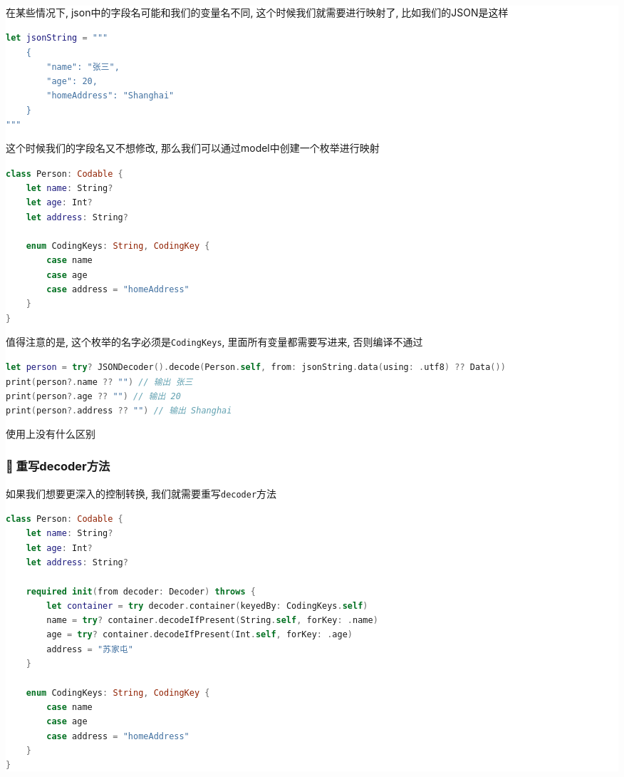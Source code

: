 在某些情况下, json中的字段名可能和我们的变量名不同, 这个时候我们就需要进行映射了, 比如我们的JSON是这样

```swift
let jsonString = """
	{
		"name": "张三",
		"age": 20,
		"homeAddress": "Shanghai"
	}
"""
```

这个时候我们的字段名又不想修改, 那么我们可以通过model中创建一个枚举进行映射

```swift
class Person: Codable {
	let name: String?
	let age: Int?
	let address: String?
	
	enum CodingKeys: String, CodingKey {
		case name
		case age
		case address = "homeAddress"
	}
}
```

值得注意的是, 这个枚举的名字必须是`CodingKeys`, 里面所有变量都需要写进来, 否则编译不通过

```swift
let person = try? JSONDecoder().decode(Person.self, from: jsonString.data(using: .utf8) ?? Data())
print(person?.name ?? "") // 输出 张三
print(person?.age ?? "") // 输出 20
print(person?.address ?? "") // 输出 Shanghai
```

使用上没有什么区别

### 🌸 重写decoder方法

如果我们想要更深入的控制转换, 我们就需要重写`decoder`方法

```swift
class Person: Codable {
	let name: String?
	let age: Int?
	let address: String?
	
	required init(from decoder: Decoder) throws {
		let container = try decoder.container(keyedBy: CodingKeys.self)
		name = try? container.decodeIfPresent(String.self, forKey: .name)
		age = try? container.decodeIfPresent(Int.self, forKey: .age)
		address = "苏家屯"
	}
	
	enum CodingKeys: String, CodingKey {
		case name
		case age
		case address = "homeAddress"
	}
}
```

